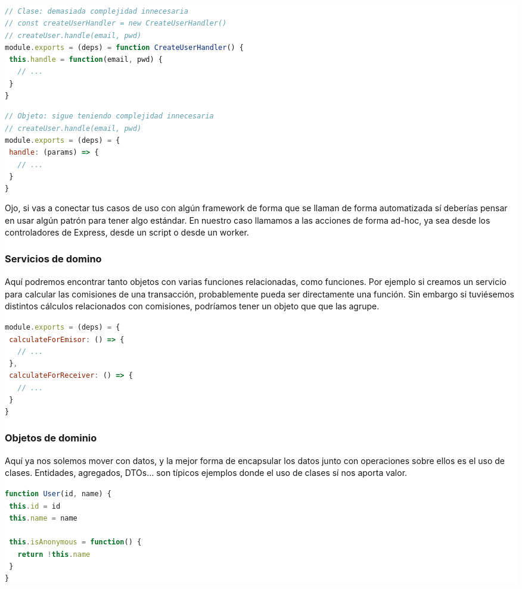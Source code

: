 ```js
// Clase: demasiada complejidad innecesaria
// const createUserHandler = new CreateUserHandler()
// createUser.handle(email, pwd)
module.exports = (deps) = function CreateUserHandler() {
 this.handle = function(email, pwd) {
   // ...
 }
}
```

```js
// Objeto: sigue teniendo complejidad innecesaria
// createUser.handle(email, pwd)
module.exports = (deps) = {
 handle: (params) => {
   // ...
 }
}
```

Ojo, si vas a conectar tus casos de uso con algún framework de forma que se llaman de forma automatizada sí deberías pensar en usar algún patrón para tener algo estándar. En nuestro caso llamamos a las acciones de forma ad-hoc, ya sea desde los controladores de Express, desde un script o desde un worker.

### Servicios de domino
Aquí podremos encontrar tanto objetos con varias funciones relacionadas, como funciones. Por ejemplo si creamos un servicio para calcular las comisiones de una transacción, probablemente pueda ser directamente una función. Sin embargo si tuviésemos distintos cálculos relacionados con comisiones, podríamos tener un objeto que que las agrupe.

```js
module.exports = (deps) = {
 calculateForEmisor: () => {
   // ...
 },
 calculateForReceiver: () => {
   // ...
 }
}
```

### Objetos de dominio
Aquí ya nos solemos mover con datos, y la mejor forma de encapsular los datos junto con operaciones sobre ellos es el uso de clases. Entidades, agregados, DTOs… son típicos ejemplos donde el uso de clases sí nos aporta valor.

```js
function User(id, name) {
 this.id = id
 this.name = name

 this.isAnonymous = function() {
   return !this.name
 }
}
```
